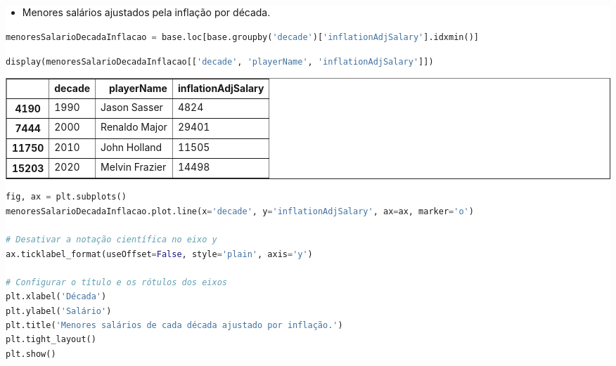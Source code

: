 

- Menores salários ajustados pela inflação por década.


```python
menoresSalarioDecadaInflacao = base.loc[base.groupby('decade')['inflationAdjSalary'].idxmin()]
```


```python
display(menoresSalarioDecadaInflacao[['decade', 'playerName', 'inflationAdjSalary']])
```


<div>
<table border="1" class="dataframe">
  <thead>
    <tr style="text-align: right;">
      <th></th>
      <th>decade</th>
      <th>playerName</th>
      <th>inflationAdjSalary</th>
    </tr>
  </thead>
  <tbody>
    <tr>
      <th>4190</th>
      <td>1990</td>
      <td>Jason Sasser</td>
      <td>4824</td>
    </tr>
    <tr>
      <th>7444</th>
      <td>2000</td>
      <td>Renaldo Major</td>
      <td>29401</td>
    </tr>
    <tr>
      <th>11750</th>
      <td>2010</td>
      <td>John Holland</td>
      <td>11505</td>
    </tr>
    <tr>
      <th>15203</th>
      <td>2020</td>
      <td>Melvin Frazier</td>
      <td>14498</td>
    </tr>
  </tbody>
</table>
</div>



```python
fig, ax = plt.subplots()
menoresSalarioDecadaInflacao.plot.line(x='decade', y='inflationAdjSalary', ax=ax, marker='o')

# Desativar a notação científica no eixo y
ax.ticklabel_format(useOffset=False, style='plain', axis='y')

# Configurar o título e os rótulos dos eixos
plt.xlabel('Década')
plt.ylabel('Salário')
plt.title('Menores salários de cada década ajustado por inflação.')
plt.tight_layout()
plt.show()
```